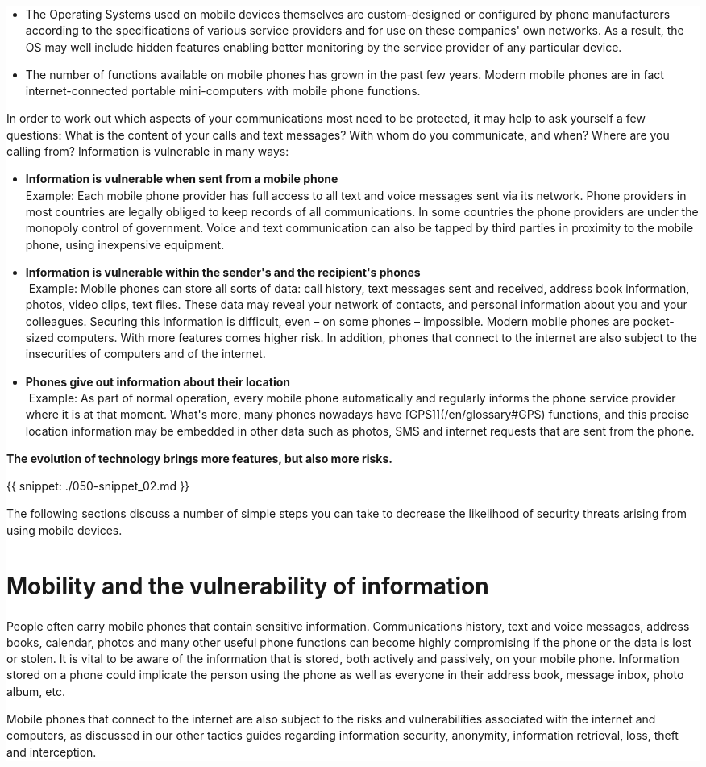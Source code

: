 * The Operating Systems used on mobile devices themselves are custom-designed or configured by phone manufacturers according to the specifications of various service providers and for use on these companies' own networks. As a result, the OS may well include hidden features enabling better monitoring by the service provider of any particular device.

* The number of functions available on mobile phones has grown in the past few years. Modern mobile phones are in fact internet-connected portable mini-computers with mobile phone functions.

In order to work out which aspects of your communications most need to be protected, it may help to ask yourself a few questions: What is the content of your calls and text messages? With whom do you communicate, and when? Where are you calling from? Information is vulnerable in many ways:

* **Information is vulnerable when sent from a mobile phone **<br> Example: Each mobile phone provider has full access to all text and voice messages sent via its network. Phone providers in most countries are legally obliged to keep records of all communications. In some countries the phone providers are under the monopoly control of government. Voice and text communication can also be tapped by third parties in proximity to the mobile phone, using inexpensive equipment.

* **Information is vulnerable within the sender's and the recipient's phones**<br>  Example: Mobile phones can store all sorts of data: call history, text messages sent and received, address book information, photos, video clips, text files. These data may reveal your network of contacts, and personal information about you and your colleagues. Securing this information is difficult, even – on some phones – impossible.
Modern mobile phones are pocket-sized computers. With more features comes higher risk. In addition, phones that connect to the internet are also subject to the insecurities of computers and of the internet.

* **Phones give out information about their location**<br>  Example: As part of normal operation, every mobile phone automatically and regularly informs the phone service provider where it is at that moment. What's more, many phones nowadays have [GPS]](/en/glossary#GPS) functions, and this precise location information may be embedded in other data such as photos, SMS and internet requests that are sent from the phone.

**The evolution of technology brings more features, but also more risks.**


{{ snippet: ./050-snippet_02.md }}

The following sections discuss a number of simple steps you can take to decrease the likelihood of security threats arising from using mobile devices. 



# Mobility and the vulnerability of information

People often carry mobile phones that contain sensitive information. Communications history, text and voice messages, address books, calendar, photos and many other useful phone functions can become highly compromising if the phone or the data is lost or stolen. It is vital to be aware of the information that is stored, both actively and passively, on your mobile phone. Information stored on a phone could implicate the person using the phone as well as everyone in their address book, message inbox, photo album, etc. 

Mobile phones that connect to the internet are also subject to the risks and vulnerabilities associated with the internet and computers, as discussed in our other tactics guides regarding information security, anonymity, information retrieval, loss, theft and interception.
